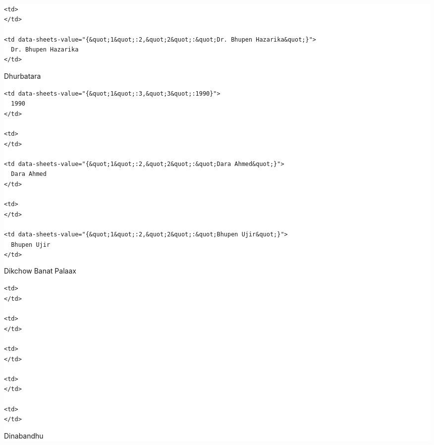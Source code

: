     <td>
    </td>
    
    <td data-sheets-value="{&quot;1&quot;:2,&quot;2&quot;:&quot;Dr. Bhupen Hazarika&quot;}">
      Dr. Bhupen Hazarika
    </td>
  </tr>
  
  <tr>
    <td data-sheets-value="{&quot;1&quot;:2,&quot;2&quot;:&quot;Dhurbatara&quot;}">
      Dhurbatara
    </td>
    
    <td data-sheets-value="{&quot;1&quot;:3,&quot;3&quot;:1990}">
      1990
    </td>
    
    <td>
    </td>
    
    <td data-sheets-value="{&quot;1&quot;:2,&quot;2&quot;:&quot;Dara Ahmed&quot;}">
      Dara Ahmed
    </td>
    
    <td>
    </td>
    
    <td data-sheets-value="{&quot;1&quot;:2,&quot;2&quot;:&quot;Bhupen Ujir&quot;}">
      Bhupen Ujir
    </td>
  </tr>
  
  <tr>
    <td data-sheets-value="{&quot;1&quot;:2,&quot;2&quot;:&quot;Dikchow Banat Palaax&quot;}">
      Dikchow Banat Palaax
    </td>
    
    <td>
    </td>
    
    <td>
    </td>
    
    <td>
    </td>
    
    <td>
    </td>
    
    <td>
    </td>
  </tr>
  
  <tr>
    <td data-sheets-value="{&quot;1&quot;:2,&quot;2&quot;:&quot;Dinabandhu&quot;}">
      Dinabandhu
    </td>
    